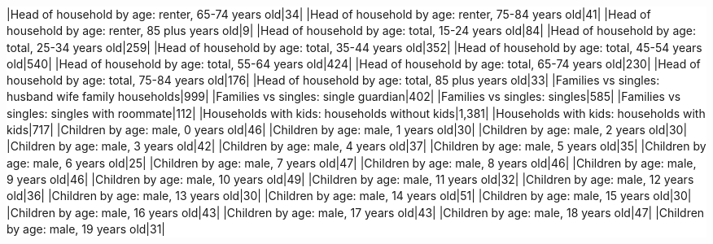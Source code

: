 |Head of household by age: renter, 65-74 years old|34|
|Head of household by age: renter, 75-84 years old|41|
|Head of household by age: renter, 85 plus years old|9|
|Head of household by age: total, 15-24 years old|84|
|Head of household by age: total, 25-34 years old|259|
|Head of household by age: total, 35-44 years old|352|
|Head of household by age: total, 45-54 years old|540|
|Head of household by age: total, 55-64 years old|424|
|Head of household by age: total, 65-74 years old|230|
|Head of household by age: total, 75-84 years old|176|
|Head of household by age: total, 85 plus years old|33|
|Families vs singles: husband wife family households|999|
|Families vs singles: single guardian|402|
|Families vs singles: singles|585|
|Families vs singles: singles with roommate|112|
|Households with kids: households without kids|1,381|
|Households with kids: households with kids|717|
|Children by age: male, 0 years old|46|
|Children by age: male, 1 years old|30|
|Children by age: male, 2 years old|30|
|Children by age: male, 3 years old|42|
|Children by age: male, 4 years old|37|
|Children by age: male, 5 years old|35|
|Children by age: male, 6 years old|25|
|Children by age: male, 7 years old|47|
|Children by age: male, 8 years old|46|
|Children by age: male, 9 years old|46|
|Children by age: male, 10 years old|49|
|Children by age: male, 11 years old|32|
|Children by age: male, 12 years old|36|
|Children by age: male, 13 years old|30|
|Children by age: male, 14 years old|51|
|Children by age: male, 15 years old|30|
|Children by age: male, 16 years old|43|
|Children by age: male, 17 years old|43|
|Children by age: male, 18 years old|47|
|Children by age: male, 19 years old|31|